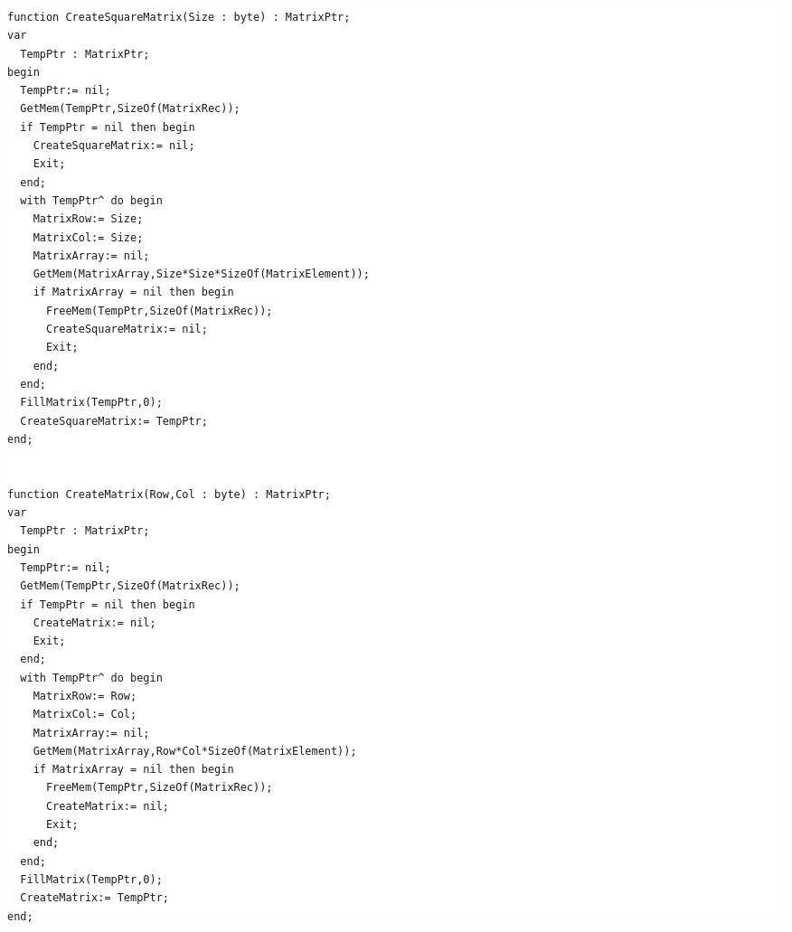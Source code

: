      
    function CreateSquareMatrix(Size : byte) : MatrixPtr;
    var
      TempPtr : MatrixPtr;
    begin
      TempPtr:= nil;
      GetMem(TempPtr,SizeOf(MatrixRec));
      if TempPtr = nil then begin
        CreateSquareMatrix:= nil;
        Exit;
      end;
      with TempPtr^ do begin
        MatrixRow:= Size;
        MatrixCol:= Size;
        MatrixArray:= nil;
        GetMem(MatrixArray,Size*Size*SizeOf(MatrixElement));
        if MatrixArray = nil then begin
          FreeMem(TempPtr,SizeOf(MatrixRec));
          CreateSquareMatrix:= nil;
          Exit;
        end;
      end;
      FillMatrix(TempPtr,0);
      CreateSquareMatrix:= TempPtr;
    end;
     
     
    function CreateMatrix(Row,Col : byte) : MatrixPtr;
    var
      TempPtr : MatrixPtr;
    begin
      TempPtr:= nil;
      GetMem(TempPtr,SizeOf(MatrixRec));
      if TempPtr = nil then begin
        CreateMatrix:= nil;
        Exit;
      end;
      with TempPtr^ do begin
        MatrixRow:= Row;
        MatrixCol:= Col;
        MatrixArray:= nil;
        GetMem(MatrixArray,Row*Col*SizeOf(MatrixElement));
        if MatrixArray = nil then begin
          FreeMem(TempPtr,SizeOf(MatrixRec));
          CreateMatrix:= nil;
          Exit;
        end;
      end;
      FillMatrix(TempPtr,0);
      CreateMatrix:= TempPtr;
    end;
     
     